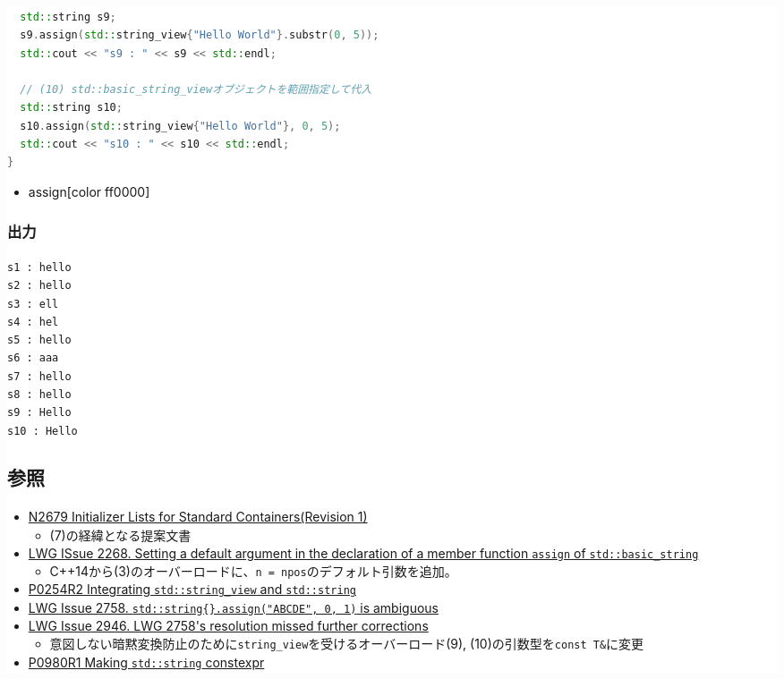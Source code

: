 ```cpp example
  std::string s9;
  s9.assign(std::string_view{"Hello World"}.substr(0, 5));
  std::cout << "s9 : " << s9 << std::endl;

  // (10) std::basic_string_viewオブジェクトを範囲指定して代入
  std::string s10;
  s10.assign(std::string_view{"Hello World"}, 0, 5);
  std::cout << "s10 : " << s10 << std::endl;
}
```
* assign[color ff0000]

### 出力
```
s1 : hello
s2 : hello
s3 : ell
s4 : hel
s5 : hello
s6 : aaa
s7 : hello
s8 : hello
s9 : Hello
s10 : Hello
```

## 参照
- [N2679 Initializer Lists for Standard Containers(Revision 1)](http://www.open-std.org/jtc1/sc22/wg21/docs/papers/2008/n2679.pdf)
    - (7)の経緯となる提案文書
- [LWG ISsue 2268. Setting a default argument in the declaration of a member function `assign` of `std::basic_string`](http://www.open-std.org/jtc1/sc22/wg21/docs/lwg-defects.html#2268)
    - C++14から(3)のオーバーロードに、`n = npos`のデフォルト引数を追加。
- [P0254R2 Integrating `std::string_view` and `std::string`](http://www.open-std.org/jtc1/sc22/wg21/docs/papers/2016/p0254r2.pdf)
- [LWG Issue 2758. `std::string{}.assign("ABCDE", 0, 1)` is ambiguous](https://wg21.cmeerw.net/lwg/issue2758)
- [LWG Issue 2946. LWG 2758's resolution missed further corrections](https://wg21.cmeerw.net/lwg/issue2946)
    - 意図しない暗黙変換防止のために`string_view`を受けるオーバーロード(9), (10)の引数型を`const T&`に変更
- [P0980R1 Making `std::string` constexpr](https://www.open-std.org/jtc1/sc22/wg21/docs/papers/2019/p0980r1.pdf)
